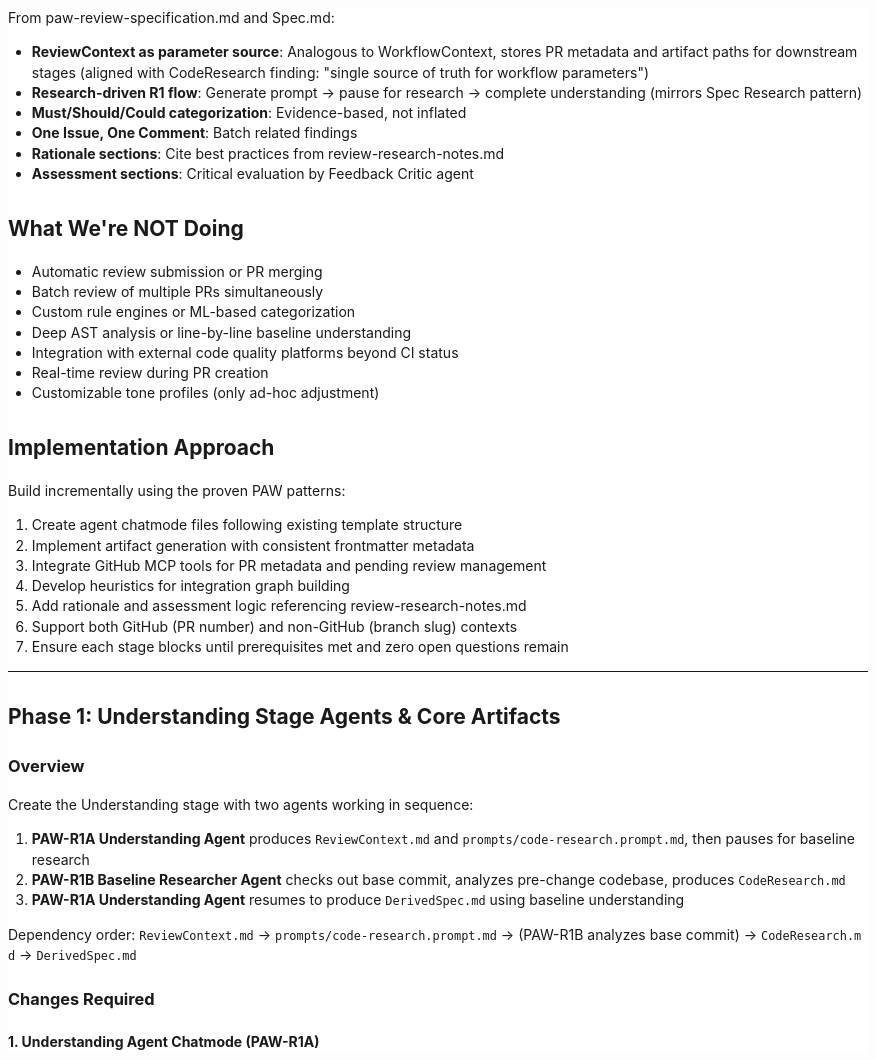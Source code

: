 From paw-review-specification.md and Spec.md:
- **ReviewContext as parameter source**: Analogous to WorkflowContext, stores PR metadata and artifact paths for downstream stages (aligned with CodeResearch finding: "single source of truth for workflow parameters")
- **Research-driven R1 flow**: Generate prompt → pause for research → complete understanding (mirrors Spec Research pattern)
- **Must/Should/Could categorization**: Evidence-based, not inflated
- **One Issue, One Comment**: Batch related findings
- **Rationale sections**: Cite best practices from review-research-notes.md
- **Assessment sections**: Critical evaluation by Feedback Critic agent

## What We're NOT Doing

- Automatic review submission or PR merging
- Batch review of multiple PRs simultaneously
- Custom rule engines or ML-based categorization
- Deep AST analysis or line-by-line baseline understanding
- Integration with external code quality platforms beyond CI status
- Real-time review during PR creation
- Customizable tone profiles (only ad-hoc adjustment)

## Implementation Approach

Build incrementally using the proven PAW patterns:
1. Create agent chatmode files following existing template structure
2. Implement artifact generation with consistent frontmatter metadata
3. Integrate GitHub MCP tools for PR metadata and pending review management
4. Develop heuristics for integration graph building
5. Add rationale and assessment logic referencing review-research-notes.md
6. Support both GitHub (PR number) and non-GitHub (branch slug) contexts
7. Ensure each stage blocks until prerequisites met and zero open questions remain

---

## Phase 1: Understanding Stage Agents & Core Artifacts

### Overview

Create the Understanding stage with two agents working in sequence: 
1. **PAW-R1A Understanding Agent** produces `ReviewContext.md` and `prompts/code-research.prompt.md`, then pauses for baseline research
2. **PAW-R1B Baseline Researcher Agent** checks out base commit, analyzes pre-change codebase, produces `CodeResearch.md`
3. **PAW-R1A Understanding Agent** resumes to produce `DerivedSpec.md` using baseline understanding

Dependency order: `ReviewContext.md` → `prompts/code-research.prompt.md` → (PAW-R1B analyzes base commit) → `CodeResearch.md` → `DerivedSpec.md`

### Changes Required

#### 1. Understanding Agent Chatmode (PAW-R1A)
